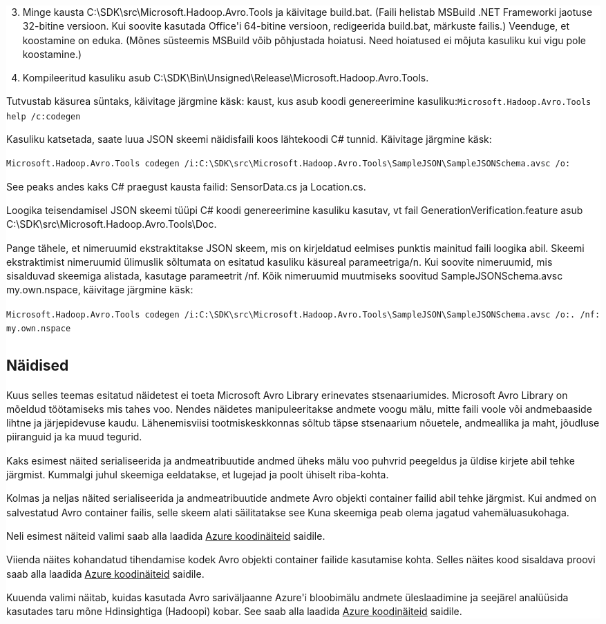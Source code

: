 3. Minge kausta C:\SDK\src\Microsoft.Hadoop.Avro.Tools ja käivitage build.bat. (Faili helistab MSBuild .NET Frameworki jaotuse 32-bitine versioon. Kui soovite kasutada Office'i 64-bitine versioon, redigeerida build.bat, märkuste failis.) Veenduge, et koostamine on eduka. (Mõnes süsteemis MSBuild võib põhjustada hoiatusi. Need hoiatused ei mõjuta kasuliku kui vigu pole koostamine.)

4. Kompileeritud kasuliku asub C:\SDK\Bin\Unsigned\Release\Microsoft.Hadoop.Avro.Tools.


Tutvustab käsurea süntaks, käivitage järgmine käsk: kaust, kus asub koodi genereerimine kasuliku:`Microsoft.Hadoop.Avro.Tools help /c:codegen`

Kasuliku katsetada, saate luua JSON skeemi näidisfaili koos lähtekoodi C# tunnid. Käivitage järgmine käsk:

    Microsoft.Hadoop.Avro.Tools codegen /i:C:\SDK\src\Microsoft.Hadoop.Avro.Tools\SampleJSON\SampleJSONSchema.avsc /o:

See peaks andes kaks C# praegust kausta failid: SensorData.cs ja Location.cs.

Loogika teisendamisel JSON skeemi tüüpi C# koodi genereerimine kasuliku kasutav, vt fail GenerationVerification.feature asub C:\SDK\src\Microsoft.Hadoop.Avro.Tools\Doc.

Pange tähele, et nimeruumid ekstraktitakse JSON skeem, mis on kirjeldatud eelmises punktis mainitud faili loogika abil. Skeemi ekstraktimist nimeruumid ülimuslik sõltumata on esitatud kasuliku käsureal parameetriga/n. Kui soovite nimeruumid, mis sisalduvad skeemiga alistada, kasutage parameetrit /nf. Kõik nimeruumid muutmiseks soovitud SampleJSONSchema.avsc my.own.nspace, käivitage järgmine käsk:

    Microsoft.Hadoop.Avro.Tools codegen /i:C:\SDK\src\Microsoft.Hadoop.Avro.Tools\SampleJSON\SampleJSONSchema.avsc /o:. /nf:my.own.nspace

## <a name="samples"></a>Näidised
Kuus selles teemas esitatud näidetest ei toeta Microsoft Avro Library erinevates stsenaariumides. Microsoft Avro Library on mõeldud töötamiseks mis tahes voo. Nendes näidetes manipuleeritakse andmete voogu mälu, mitte faili voole või andmebaaside lihtne ja järjepidevuse kaudu. Lähenemisviisi tootmiskeskkonnas sõltub täpse stsenaarium nõuetele, andmeallika ja maht, jõudluse piiranguid ja ka muud tegurid.

Kaks esimest näited serialiseerida ja andmeatribuutide andmed üheks mälu voo puhvrid peegeldus ja üldise kirjete abil tehke järgmist. Kummalgi juhul skeemiga eeldatakse, et lugejad ja poolt ühiselt riba-kohta.

Kolmas ja neljas näited serialiseerida ja andmeatribuutide andmete Avro objekti container failid abil tehke järgmist. Kui andmed on salvestatud Avro container failis, selle skeem alati säilitatakse see Kuna skeemiga peab olema jagatud vahemäluasukohaga.

Neli esimest näiteid valimi saab alla laadida <a href="http://code.msdn.microsoft.com/windowsazure/Serialize-data-with-the-86055923" target="_blank">Azure koodinäiteid</a> saidile.

Viienda näites kohandatud tihendamise kodek Avro objekti container failide kasutamise kohta. Selles näites kood sisaldava proovi saab alla laadida <a href="http://code.msdn.microsoft.com/windowsazure/Serialize-data-with-the-67159111" target="_blank">Azure koodinäiteid</a> saidile.

Kuuenda valimi näitab, kuidas kasutada Avro sariväljaanne Azure'i bloobimälu andmete üleslaadimine ja seejärel analüüsida kasutades taru mõne Hdinsightiga (Hadoopi) kobar. See saab alla laadida <a href="https://code.msdn.microsoft.com/windowsazure/Using-Avro-to-upload-data-ae81b1e3" target="_blank">Azure koodinäiteid</a> saidile.
